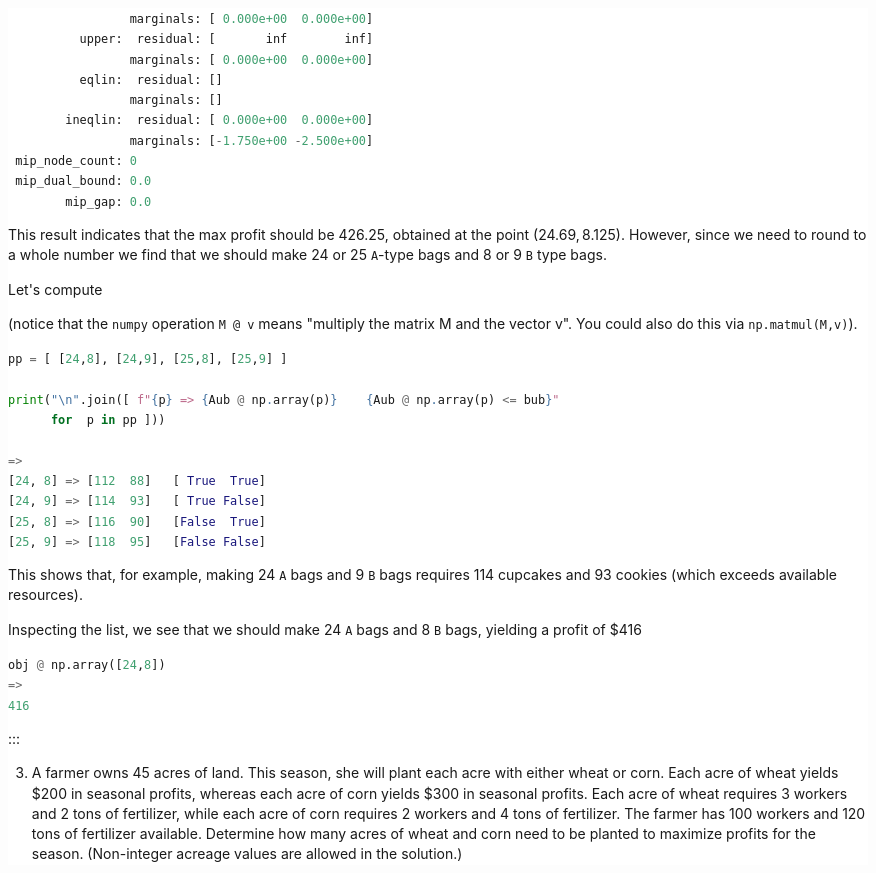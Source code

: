    ``` python
                    marginals: [ 0.000e+00  0.000e+00]
             upper:  residual: [       inf        inf]
                    marginals: [ 0.000e+00  0.000e+00]
             eqlin:  residual: []
                    marginals: []
           ineqlin:  residual: [ 0.000e+00  0.000e+00]
                    marginals: [-1.750e+00 -2.500e+00]
    mip_node_count: 0
    mip_dual_bound: 0.0
           mip_gap: 0.0   

   ```
   
   This result indicates that the max profit should be $426.25$, obtained at the point
   $(24.69, 8.125)$. However, since we need to round to a whole number we find that we should
   make 24 or 25 `A`-type bags and 8 or 9 `B` type bags.

   Let's compute 
   
   (notice that the `numpy` operation `M @ v` means "multiply the matrix M and the vector v".
   You could also do this via `np.matmul(M,v)`).
   ``` python 
   pp = [ [24,8], [24,9], [25,8], [25,9] ]

   print("\n".join([ f"{p} => {Aub @ np.array(p)}    {Aub @ np.array(p) <= bub}" 
         for  p in pp ]))
   
   =>  
   [24, 8] => [112  88]   [ True  True]
   [24, 9] => [114  93]   [ True False]
   [25, 8] => [116  90]   [False  True]
   [25, 9] => [118  95]   [False False]
   ```
    
   This shows that, for example, making 24 `A` bags and 9 `B` bags requires 114 cupcakes and 93 cookies
   (which exceeds available resources).
   
   Inspecting the list, we see that we should make 24 `A` bags and 8 `B` bags, yielding a profit of $416
   
   ``` python
   obj @ np.array([24,8]) 
   =>
   416
   ```
   
   :::


3. A farmer owns 45 acres of land. This season, she will plant each
   acre with either wheat or corn. Each acre of wheat yields \$200 in
   seasonal profits, whereas each acre of corn yields \$300 in
   seasonal profits. Each acre of wheat requires 3 workers and 2 tons
   of fertilizer, while each acre of corn requires 2 workers and 4
   tons of fertilizer. The farmer has 100 workers and 120 tons of
   fertilizer available. Determine how many acres of wheat and corn
   need to be planted to maximize profits for the season. (Non-integer
   acreage values are allowed in the solution.)
